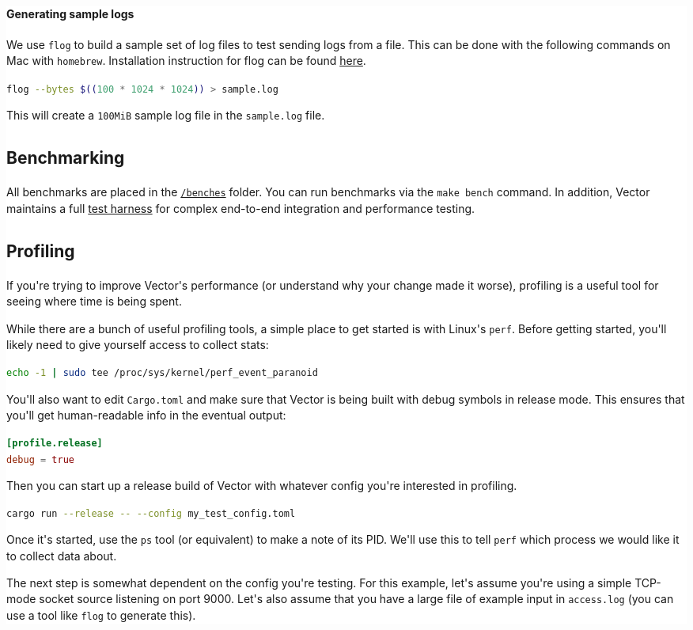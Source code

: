 #### Generating sample logs

We use `flog` to build a sample set of log files to test sending logs from a
file. This can be done with the following commands on Mac with `homebrew`.
Installation instruction for flog can be found
[here](https://github.com/mingrammer/flog#installation).

```bash
flog --bytes $((100 * 1024 * 1024)) > sample.log
```

This will create a `100MiB` sample log file in the `sample.log` file.

## Benchmarking

All benchmarks are placed in the [`/benches`](/benches) folder. You can
run benchmarks via the `make bench` command. In addition, Vector
maintains a full [test harness](https://github.com/vectordotdev/vector-test-harness)
for complex end-to-end integration and performance testing.

## Profiling

If you're trying to improve Vector's performance (or understand why your change
made it worse), profiling is a useful tool for seeing where time is being spent.

While there are a bunch of useful profiling tools, a simple place to get started
is with Linux's `perf`. Before getting started, you'll likely need to give
yourself access to collect stats:

```sh
echo -1 | sudo tee /proc/sys/kernel/perf_event_paranoid
```

You'll also want to edit `Cargo.toml` and make sure that Vector is being built
with debug symbols in release mode. This ensures that you'll get human-readable
info in the eventual output:

```toml
[profile.release]
debug = true
```

Then you can start up a release build of Vector with whatever config you're
interested in profiling.

```sh
cargo run --release -- --config my_test_config.toml
```

Once it's started, use the `ps` tool (or equivalent) to make a note of its PID.
We'll use this to tell `perf` which process we would like it to collect data
about.

The next step is somewhat dependent on the config you're testing. For this
example, let's assume you're using a simple TCP-mode socket source listening on
port 9000. Let's also assume that you have a large file of example input in
`access.log` (you can use a tool like `flog` to generate this).
